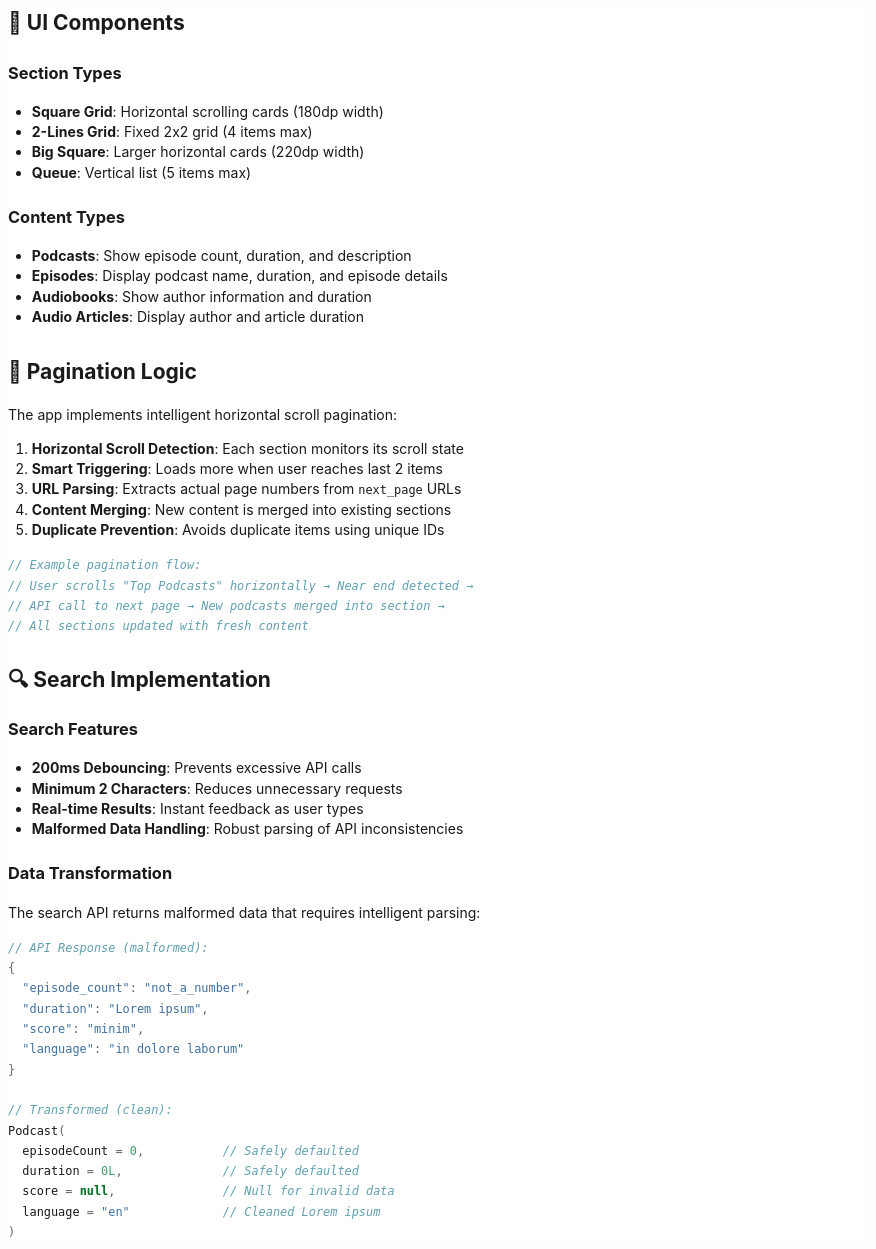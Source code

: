 ## 🎨 UI Components

### **Section Types**
- **Square Grid**: Horizontal scrolling cards (180dp width)
- **2-Lines Grid**: Fixed 2x2 grid (4 items max)
- **Big Square**: Larger horizontal cards (220dp width)
- **Queue**: Vertical list (5 items max)

### **Content Types**
- **Podcasts**: Show episode count, duration, and description
- **Episodes**: Display podcast name, duration, and episode details
- **Audiobooks**: Show author information and duration
- **Audio Articles**: Display author and article duration

## 🔄 Pagination Logic

The app implements intelligent horizontal scroll pagination:

1. **Horizontal Scroll Detection**: Each section monitors its scroll state
2. **Smart Triggering**: Loads more when user reaches last 2 items
3. **URL Parsing**: Extracts actual page numbers from `next_page` URLs
4. **Content Merging**: New content is merged into existing sections
5. **Duplicate Prevention**: Avoids duplicate items using unique IDs

```kotlin
// Example pagination flow:
// User scrolls "Top Podcasts" horizontally → Near end detected →
// API call to next page → New podcasts merged into section →  
// All sections updated with fresh content
```

## 🔍 Search Implementation

### **Search Features**
- **200ms Debouncing**: Prevents excessive API calls
- **Minimum 2 Characters**: Reduces unnecessary requests
- **Real-time Results**: Instant feedback as user types
- **Malformed Data Handling**: Robust parsing of API inconsistencies

### **Data Transformation**
The search API returns malformed data that requires intelligent parsing:

```kotlin
// API Response (malformed):
{
  "episode_count": "not_a_number",
  "duration": "Lorem ipsum", 
  "score": "minim",
  "language": "in dolore laborum"
}

// Transformed (clean):
Podcast(
  episodeCount = 0,           // Safely defaulted
  duration = 0L,              // Safely defaulted
  score = null,               // Null for invalid data
  language = "en"             // Cleaned Lorem ipsum
)
```
